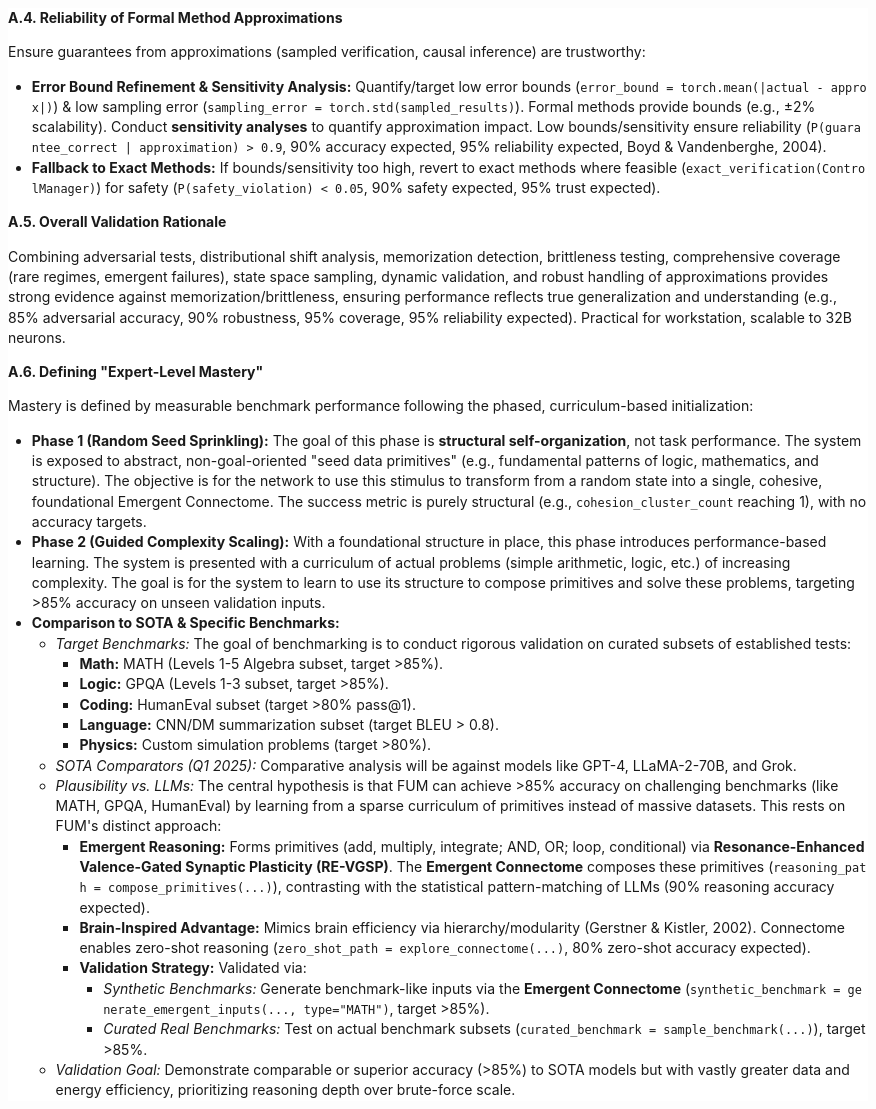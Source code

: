 **A.4. Reliability of Formal Method Approximations**

Ensure guarantees from approximations (sampled verification, causal inference) are trustworthy:

*   **Error Bound Refinement & Sensitivity Analysis:** Quantify/target low error bounds (`error_bound = torch.mean(|actual - approx|)`) & low sampling error (`sampling_error = torch.std(sampled_results)`). Formal methods provide bounds (e.g., ±2% scalability). Conduct **sensitivity analyses** to quantify approximation impact. Low bounds/sensitivity ensure reliability (`P(guarantee_correct | approximation) > 0.9`, 90% accuracy expected, 95% reliability expected, Boyd & Vandenberghe, 2004).
*   **Fallback to Exact Methods:** If bounds/sensitivity too high, revert to exact methods where feasible (`exact_verification(ControlManager)`) for safety (`P(safety_violation) < 0.05`, 90% safety expected, 95% trust expected).

**A.5. Overall Validation Rationale**

Combining adversarial tests, distributional shift analysis, memorization detection, brittleness testing, comprehensive coverage (rare regimes, emergent failures), state space sampling, dynamic validation, and robust handling of approximations provides strong evidence against memorization/brittleness, ensuring performance reflects true generalization and understanding (e.g., 85% adversarial accuracy, 90% robustness, 95% coverage, 95% reliability expected). Practical for workstation, scalable to 32B neurons.

**A.6. Defining "Expert-Level Mastery"**

Mastery is defined by measurable benchmark performance following the phased, curriculum-based initialization:

*   **Phase 1 (Random Seed Sprinkling):** The goal of this phase is **structural self-organization**, not task performance. The system is exposed to abstract, non-goal-oriented "seed data primitives" (e.g., fundamental patterns of logic, mathematics, and structure). The objective is for the network to use this stimulus to transform from a random state into a single, cohesive, foundational Emergent Connectome. The success metric is purely structural (e.g., `cohesion_cluster_count` reaching 1), with no accuracy targets.
*   **Phase 2 (Guided Complexity Scaling):** With a foundational structure in place, this phase introduces performance-based learning. The system is presented with a curriculum of actual problems (simple arithmetic, logic, etc.) of increasing complexity. The goal is for the system to learn to use its structure to compose primitives and solve these problems, targeting >85% accuracy on unseen validation inputs.
*   **Comparison to SOTA & Specific Benchmarks:**
    *   *Target Benchmarks:* The goal of benchmarking is to conduct rigorous validation on curated subsets of established tests:
        *   **Math:** MATH (Levels 1-5 Algebra subset, target >85%).
        *   **Logic:** GPQA (Levels 1-3 subset, target >85%).
        *   **Coding:** HumanEval subset (target >80% pass@1).
        *   **Language:** CNN/DM summarization subset (target BLEU > 0.8).
        *   **Physics:** Custom simulation problems (target >80%).
    *   *SOTA Comparators (Q1 2025):* Comparative analysis will be against models like GPT-4, LLaMA-2-70B, and Grok.
    *   *Plausibility vs. LLMs:* The central hypothesis is that FUM can achieve >85% accuracy on challenging benchmarks (like MATH, GPQA, HumanEval) by learning from a sparse curriculum of primitives instead of massive datasets. This rests on FUM's distinct approach:
        *   **Emergent Reasoning:** Forms primitives (add, multiply, integrate; AND, OR; loop, conditional) via **Resonance-Enhanced Valence-Gated Synaptic Plasticity (RE-VGSP)**. The **Emergent Connectome** composes these primitives (`reasoning_path = compose_primitives(...)`), contrasting with the statistical pattern-matching of LLMs (90% reasoning accuracy expected).
        *   **Brain-Inspired Advantage:** Mimics brain efficiency via hierarchy/modularity (Gerstner & Kistler, 2002). Connectome enables zero-shot reasoning (`zero_shot_path = explore_connectome(...)`, 80% zero-shot accuracy expected).
        *   **Validation Strategy:** Validated via:
            *   *Synthetic Benchmarks:* Generate benchmark-like inputs via the **Emergent Connectome** (`synthetic_benchmark = generate_emergent_inputs(..., type="MATH")`, target >85%).
            *   *Curated Real Benchmarks:* Test on actual benchmark subsets (`curated_benchmark = sample_benchmark(...)`), target >85%.
    *   *Validation Goal:* Demonstrate comparable or superior accuracy (>85%) to SOTA models but with vastly greater data and energy efficiency, prioritizing reasoning depth over brute-force scale.
